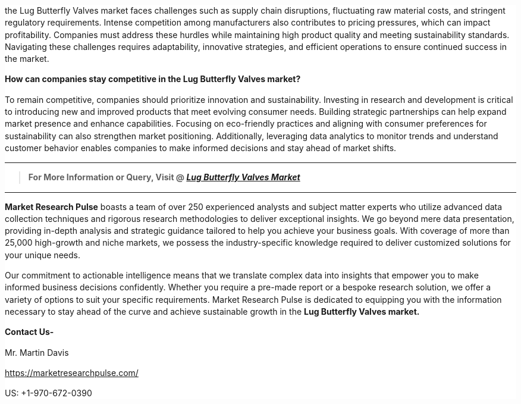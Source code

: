 the Lug Butterfly Valves market faces challenges such as supply chain disruptions, fluctuating raw material costs, and stringent regulatory requirements. Intense competition among manufacturers also contributes to pricing pressures, which can impact profitability. Companies must address these hurdles while maintaining high product quality and meeting sustainability standards. Navigating these challenges requires adaptability, innovative strategies, and efficient operations to ensure continued success in the market.</p><p><strong>How can companies stay competitive in the Lug Butterfly Valves market?</strong></p><p>To remain competitive, companies should prioritize innovation and sustainability. Investing in research and development is critical to introducing new and improved products that meet evolving consumer needs. Building strategic partnerships can help expand market presence and enhance capabilities. Focusing on eco-friendly practices and aligning with consumer preferences for sustainability can also strengthen market positioning. Additionally, leveraging data analytics to monitor trends and understand customer behavior enables companies to make informed decisions and stay ahead of market shifts.</p><hr /><blockquote><p><strong>For More Information or Query, Visit @&nbsp;<em><a href="https://marketresearchpulse.com/report/150008/lug-butterfly-valves-market?utm_source=Linkedin&utm_medium=020">Lug Butterfly Valves Market</a></em></strong></p></blockquote><hr /><p><strong>Market Research Pulse</strong> boasts a team of over 250 experienced analysts and subject matter experts who utilize advanced data collection techniques and rigorous research methodologies to deliver exceptional insights. We go beyond mere data presentation, providing in-depth analysis and strategic guidance tailored to help you achieve your business goals. With coverage of more than 25,000 high-growth and niche markets, we possess the industry-specific knowledge required to deliver customized solutions for your unique needs.</p><p>Our commitment to actionable intelligence means that we translate complex data into insights that empower you to make informed business decisions confidently. Whether you require a pre-made report or a bespoke research solution, we offer a variety of options to suit your specific requirements. Market Research Pulse is dedicated to equipping you with the information necessary to stay ahead of the curve and achieve sustainable growth in the <strong>Lug Butterfly Valves market.</strong></p><p><strong>Contact Us-</strong></p><p>Mr. Martin Davis</p><p>https://marketresearchpulse.com/</p><p>US: +1-970-672-0390</p>